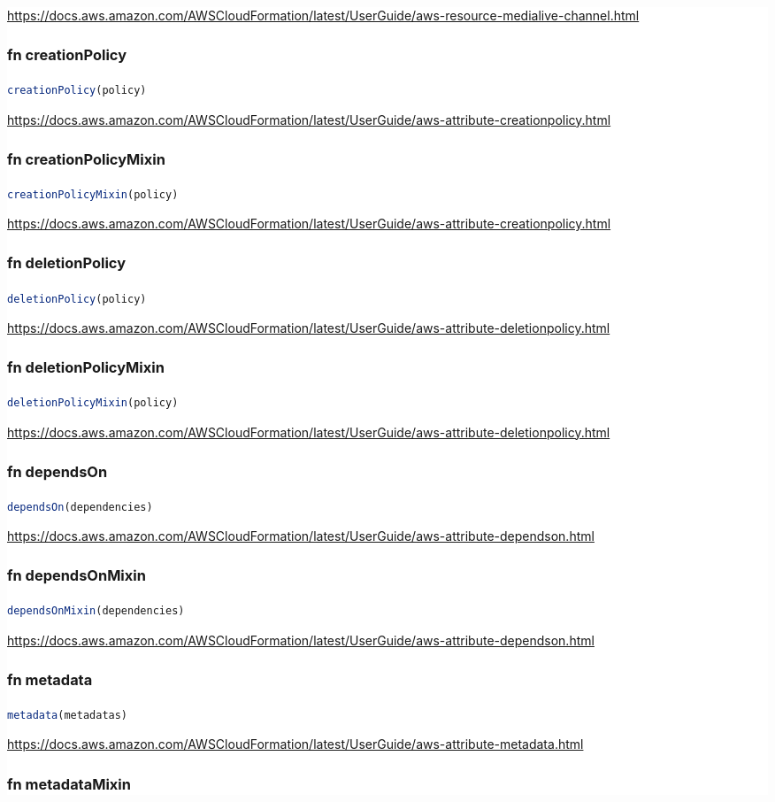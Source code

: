 https://docs.aws.amazon.com/AWSCloudFormation/latest/UserGuide/aws-resource-medialive-channel.html

### fn creationPolicy

```ts
creationPolicy(policy)
```

https://docs.aws.amazon.com/AWSCloudFormation/latest/UserGuide/aws-attribute-creationpolicy.html

### fn creationPolicyMixin

```ts
creationPolicyMixin(policy)
```

https://docs.aws.amazon.com/AWSCloudFormation/latest/UserGuide/aws-attribute-creationpolicy.html

### fn deletionPolicy

```ts
deletionPolicy(policy)
```

https://docs.aws.amazon.com/AWSCloudFormation/latest/UserGuide/aws-attribute-deletionpolicy.html

### fn deletionPolicyMixin

```ts
deletionPolicyMixin(policy)
```

https://docs.aws.amazon.com/AWSCloudFormation/latest/UserGuide/aws-attribute-deletionpolicy.html

### fn dependsOn

```ts
dependsOn(dependencies)
```

https://docs.aws.amazon.com/AWSCloudFormation/latest/UserGuide/aws-attribute-dependson.html

### fn dependsOnMixin

```ts
dependsOnMixin(dependencies)
```

https://docs.aws.amazon.com/AWSCloudFormation/latest/UserGuide/aws-attribute-dependson.html

### fn metadata

```ts
metadata(metadatas)
```

https://docs.aws.amazon.com/AWSCloudFormation/latest/UserGuide/aws-attribute-metadata.html

### fn metadataMixin
